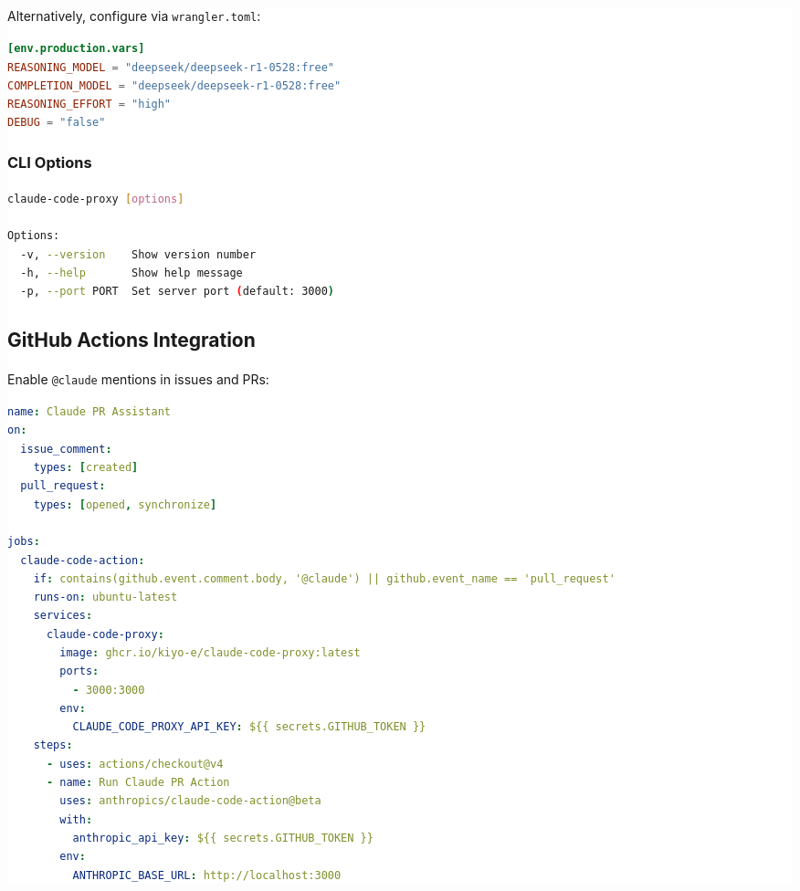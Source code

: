 Alternatively, configure via `wrangler.toml`:

```toml
[env.production.vars]
REASONING_MODEL = "deepseek/deepseek-r1-0528:free"
COMPLETION_MODEL = "deepseek/deepseek-r1-0528:free"
REASONING_EFFORT = "high"
DEBUG = "false"
```

### CLI Options

```bash
claude-code-proxy [options]

Options:
  -v, --version    Show version number
  -h, --help       Show help message
  -p, --port PORT  Set server port (default: 3000)
```

## GitHub Actions Integration

Enable `@claude` mentions in issues and PRs:

```yaml
name: Claude PR Assistant
on:
  issue_comment:
    types: [created]
  pull_request:
    types: [opened, synchronize]

jobs:
  claude-code-action:
    if: contains(github.event.comment.body, '@claude') || github.event_name == 'pull_request'
    runs-on: ubuntu-latest
    services:
      claude-code-proxy:
        image: ghcr.io/kiyo-e/claude-code-proxy:latest
        ports:
          - 3000:3000
        env:
          CLAUDE_CODE_PROXY_API_KEY: ${{ secrets.GITHUB_TOKEN }}
    steps:
      - uses: actions/checkout@v4
      - name: Run Claude PR Action
        uses: anthropics/claude-code-action@beta
        with:
          anthropic_api_key: ${{ secrets.GITHUB_TOKEN }}
        env:
          ANTHROPIC_BASE_URL: http://localhost:3000
```
